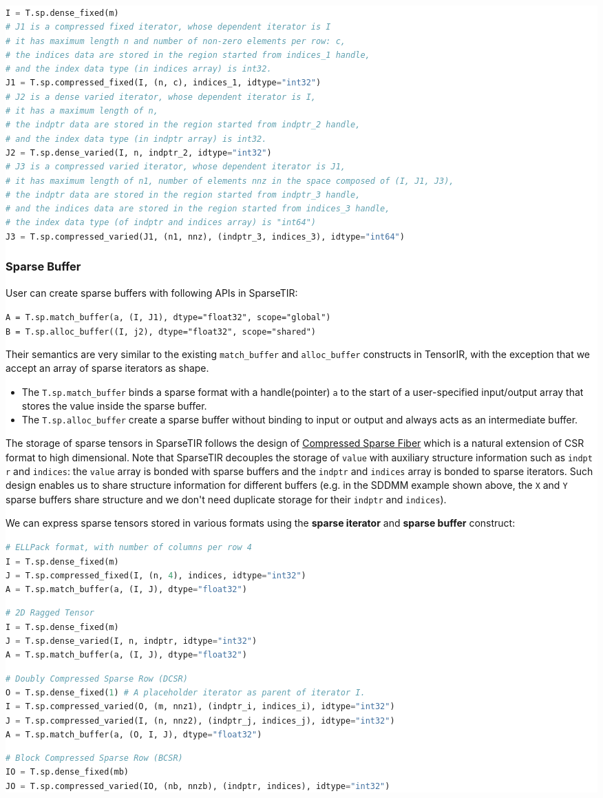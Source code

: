 ```python
I = T.sp.dense_fixed(m)
# J1 is a compressed fixed iterator, whose dependent iterator is I
# it has maximum length n and number of non-zero elements per row: c,
# the indices data are stored in the region started from indices_1 handle,
# and the index data type (in indices array) is int32.
J1 = T.sp.compressed_fixed(I, (n, c), indices_1, idtype="int32")
# J2 is a dense varied iterator, whose dependent iterator is I,
# it has a maximum length of n,
# the indptr data are stored in the region started from indptr_2 handle,
# and the index data type (in indptr array) is int32.
J2 = T.sp.dense_varied(I, n, indptr_2, idtype="int32")
# J3 is a compressed varied iterator, whose dependent iterator is J1,
# it has maximum length of n1, number of elements nnz in the space composed of (I, J1, J3),
# the indptr data are stored in the region started from indptr_3 handle,
# and the indices data are stored in the region started from indices_3 handle,
# the index data type (of indptr and indices array) is "int64")
J3 = T.sp.compressed_varied(J1, (n1, nnz), (indptr_3, indices_3), idtype="int64")
```

### Sparse Buffer

User can create sparse buffers with following APIs in SparseTIR:
```
A = T.sp.match_buffer(a, (I, J1), dtype="float32", scope="global")
B = T.sp.alloc_buffer((I, j2), dtype="float32", scope="shared")
```
Their semantics are very similar to the existing `match_buffer` and `alloc_buffer` constructs in TensorIR, with the exception that we accept an array of sparse iterators as shape.
- The `T.sp.match_buffer` binds a sparse format with a handle(pointer) `a` to the start of a user-specified input/output array that stores the value inside the sparse buffer.
- The `T.sp.alloc_buffer` create a sparse buffer without binding to input or output and always acts as an intermediate buffer.

The storage of sparse tensors in SparseTIR follows the design of [Compressed Sparse Fiber](http://shaden.io/pub-files/smith2017knl.pdf) which is a natural extension of CSR format to high dimensional. Note that SparseTIR decouples the storage of `value` with auxiliary structure information such as `indptr` and `indices`: the `value` array is bonded with sparse buffers and the `indptr` and `indices` array is bonded to sparse iterators. Such design enables us to share structure information for different buffers (e.g. in the SDDMM example shown above, the `X` and `Y` sparse buffers share structure and we don't need duplicate storage for their `indptr` and `indices`).

We can express sparse tensors stored in various formats using the **sparse iterator** and **sparse buffer** construct:
```python
# ELLPack format, with number of columns per row 4
I = T.sp.dense_fixed(m)
J = T.sp.compressed_fixed(I, (n, 4), indices, idtype="int32")
A = T.sp.match_buffer(a, (I, J), dtype="float32")
```
```python
# 2D Ragged Tensor
I = T.sp.dense_fixed(m)
J = T.sp.dense_varied(I, n, indptr, idtype="int32")
A = T.sp.match_buffer(a, (I, J), dtype="float32")
```
```python
# Doubly Compressed Sparse Row (DCSR)
O = T.sp.dense_fixed(1) # A placeholder iterator as parent of iterator I.
I = T.sp.compressed_varied(O, (m, nnz1), (indptr_i, indices_i), idtype="int32")
J = T.sp.compressed_varied(I, (n, nnz2), (indptr_j, indices_j), idtype="int32")
A = T.sp.match_buffer(a, (O, I, J), dtype="float32")
```
```python
# Block Compressed Sparse Row (BCSR)
IO = T.sp.dense_fixed(mb)
JO = T.sp.compressed_varied(IO, (nb, nnzb), (indptr, indices), idtype="int32")
```